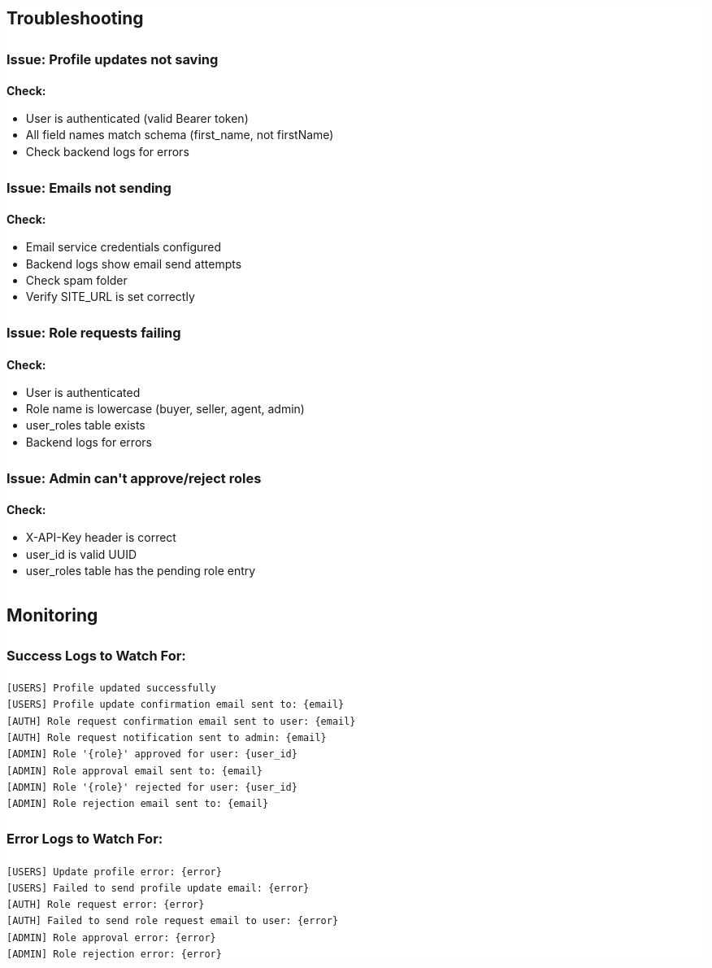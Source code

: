 ## Troubleshooting

### Issue: Profile updates not saving
**Check:**
- User is authenticated (valid Bearer token)
- All field names match schema (first_name, not firstName)
- Check backend logs for errors

### Issue: Emails not sending
**Check:**
- Email service credentials configured
- Backend logs show email send attempts
- Check spam folder
- Verify SITE_URL is set correctly

### Issue: Role requests failing
**Check:**
- User is authenticated
- Role name is lowercase (buyer, seller, agent, admin)
- user_roles table exists
- Backend logs for errors

### Issue: Admin can't approve/reject roles
**Check:**
- X-API-Key header is correct
- user_id is valid UUID
- user_roles table has the pending role entry

## Monitoring

### Success Logs to Watch For:
```
[USERS] Profile updated successfully
[USERS] Profile update confirmation email sent to: {email}
[AUTH] Role request confirmation email sent to user: {email}
[AUTH] Role request notification sent to admin: {email}
[ADMIN] Role '{role}' approved for user: {user_id}
[ADMIN] Role approval email sent to: {email}
[ADMIN] Role '{role}' rejected for user: {user_id}
[ADMIN] Role rejection email sent to: {email}
```

### Error Logs to Watch For:
```
[USERS] Update profile error: {error}
[USERS] Failed to send profile update email: {error}
[AUTH] Role request error: {error}
[AUTH] Failed to send role request email to user: {error}
[ADMIN] Role approval error: {error}
[ADMIN] Role rejection error: {error}
```
